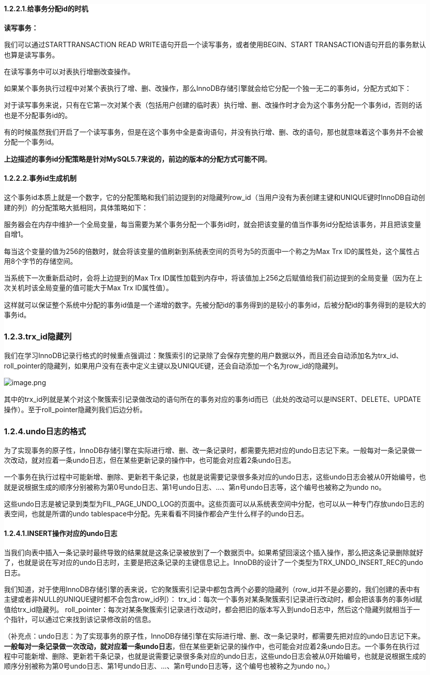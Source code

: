 #### 1.2.2.1.给事务分配id的时机

**读写事务：**

我们可以通过STARTTRANSACTION READ WRITE语句开启一个读写事务，或者使用BEGIN、START TRANSACTION语句开启的事务默认也算是读写事务。

在读写事务中可以对表执行增删改查操作。

如果某个事务执行过程中对某个表执行了增、删、改操作，那么InnoDB存储引擎就会给它分配一个独一无二的事务id，分配方式如下：

对于读写事务来说，只有在它第一次对某个表（包括用户创建的临时表）执行增、删、改操作时才会为这个事务分配一个事务id，否则的话也是不分配事务id的。

有的时候虽然我们开启了一个读写事务，但是在这个事务中全是查询语句，并没有执行增、删、改的语句，那也就意味着这个事务并不会被分配一个事务id。

**上边描述的事务id分配策略是针对MySQL5.7来说的，前边的版本的分配方式可能不同**。

#### 1.2.2.2.事务id生成机制

这个事务id本质上就是一个数字，它的分配策略和我们前边提到的对隐藏列row_id（当用户没有为表创建主键和UNIQUE键时InnoDB自动创建的列）的分配策略大抵相同，具体策略如下：

服务器会在内存中维护一个全局变量，每当需要为某个事务分配一个事务id时，就会把该变量的值当作事务id分配给该事务，并且把该变量自增1。

每当这个变量的值为256的倍数时，就会将该变量的值刷新到系统表空间的页号为5的页面中一个称之为Max Trx ID的属性处，这个属性占用8个字节的存储空间。

当系统下一次重新启动时，会将上边提到的Max Trx ID属性加载到内存中，将该值加上256之后赋值给我们前边提到的全局变量（因为在上次关机时该全局变量的值可能大于Max Trx ID属性值）。

这样就可以保证整个系统中分配的事务id值是一个递增的数字。先被分配id的事务得到的是较小的事务id，后被分配id的事务得到的是较大的事务id。

### 1.2.3.trx_id隐藏列

我们在学习InnoDB记录行格式的时候重点强调过：聚簇索引的记录除了会保存完整的用户数据以外，而且还会自动添加名为trx_id、roll_pointer的隐藏列，如果用户没有在表中定义主键以及UNIQUE键，还会自动添加一个名为row_id的隐藏列。

![image.png](./TransactionMechanismAndHighAvailability/a2c9b53565784e26994c2c240646644a.png)

其中的trx_id列就是某个对这个聚簇索引记录做改动的语句所在的事务对应的事务id而已（此处的改动可以是INSERT、DELETE、UPDATE操作）。至于roll_pointer隐藏列我们后边分析。

### 1.2.4.undo日志的格式

为了实现事务的原子性，InnoDB存储引擎在实际进行增、删、改一条记录时，都需要先把对应的undo日志记下来。一般每对一条记录做一次改动，就对应着一条undo日志，但在某些更新记录的操作中，也可能会对应着2条undo日志。

一个事务在执行过程中可能新增、删除、更新若干条记录，也就是说需要记录很多条对应的undo日志，这些undo日志会被从0开始编号，也就是说根据生成的顺序分别被称为第0号undo日志、第1号undo日志、...、第n号undo日志等，这个编号也被称之为undo no。

这些undo日志是被记录到类型为FIL_PAGE_UNDO_LOG的页面中。这些页面可以从系统表空间中分配，也可以从一种专门存放undo日志的表空间，也就是所谓的undo tablespace中分配。先来看看不同操作都会产生什么样子的undo日志。

#### 1.2.4.1.INSERT操作对应的undo日志

当我们向表中插入一条记录时最终导致的结果就是这条记录被放到了一个数据页中。如果希望回滚这个插入操作，那么把这条记录删除就好了，也就是说在写对应的undo日志时，主要是把这条记录的主键信息记上。InnoDB的设计了一个类型为TRX_UNDO_INSERT_REC的undo日志。

我们知道，对于使用InnoDB存储引擎的表来说，它的聚簇索引记录中都包含两个必要的隐藏列（row_id并不是必要的，我们创建的表中有主键或者非NULL的UNIQUE键时都不会包含row_id列）：
trx_id：每次一个事务对某条聚簇索引记录进行改动时，都会把该事务的事务id赋值给trx_id隐藏列。
roll_pointer：每次对某条聚簇索引记录进行改动时，都会把旧的版本写入到undo日志中，然后这个隐藏列就相当于一个指针，可以通过它来找到该记录修改前的信息。

（补充点：undo日志：为了实现事务的原子性，InnoDB存储引擎在实际进行增、删、改一条记录时，都需要先把对应的undo日志记下来。**一般每对一条记录做一次改动，就对应着一条undo日志**，但在某些更新记录的操作中，也可能会对应着2条undo日志。一个事务在执行过程中可能新增、删除、更新若干条记录，也就是说需要记录很多条对应的undo日志，这些undo日志会被从0开始编号，也就是说根据生成的顺序分别被称为第0号undo日志、第1号undo日志、...、第n号undo日志等，这个编号也被称之为undo no。）
